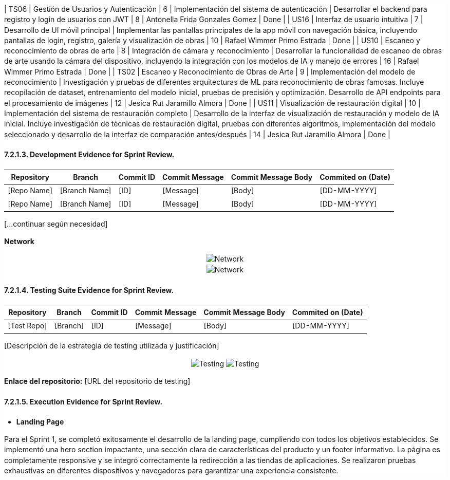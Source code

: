 | TS06       | Gestión de Usuarios y Autenticación                      | 6   | Implementación del sistema de autenticación         | Desarrollar el backend para registro y login de usuarios con JWT                                                                                                                                                                                                                 | 8                  | Antonella Frida Gonzales Gomez | Done    |
| US16       | Interfaz de usuario intuitiva                            | 7   | Desarrollo de UI móvil principal                    | Implementar las pantallas principales de la app móvil con navegación básica, incluyendo pantallas de login, registro, galería y visualización de obras                                                                                                                           | 10                 | Rafael Wimmer Primo Estrada    | Done    |
| US10       | Escaneo y reconocimiento de obras de arte                | 8   | Integración de cámara y reconocimiento              | Desarrollar la funcionalidad de escaneo de obras de arte usando la cámara del dispositivo, incluyendo la integración con los modelos de IA y manejo de errores                                                                                                                   | 16                 | Rafael Wimmer Primo Estrada    | Done    |
| TS02       | Escaneo y Reconocimiento de Obras de Arte                | 9   | Implementación del modelo de reconocimiento         | Investigación y pruebas de diferentes arquitecturas de ML para reconocimiento de obras famosas. Incluye recopilación de dataset, entrenamiento del modelo inicial, pruebas de precisión y optimización. Desarrollo de API endpoints para el procesamiento de imágenes            | 12                 | Jesica Rut Jaramillo Almora    | Done    |
| US11       | Visualización de restauración digital                    | 10  | Implementación del sistema de restauración completo | Desarrollo de la interfaz de visualización de restauración y modelo de IA inicial. Incluye investigación de técnicas de restauración digital, pruebas con diferentes algoritmos, implementación del modelo seleccionado y desarrollo de la interfaz de comparación antes/después | 14                 | Jesica Rut Jaramillo Almora    | Done    |

#### 7.2.1.3. Development Evidence for Sprint Review.

| Repository  | Branch        | Commit ID | Commit Message | Commit Message Body | Commited on (Date) |
| ----------- | ------------- | --------- | -------------- | ------------------- | ------------------ |
| [Repo Name] | [Branch Name] | [ID]      | [Message]      | [Body]              | [DD-MM-YYYY]       |
| [Repo Name] | [Branch Name] | [ID]      | [Message]      | [Body]              | [DD-MM-YYYY]       |

[...continuar según necesidad]

**Network**

<div align="center">
  <img src="[ruta-imagen-network-1]" width=500 alt="Network">   
</div>

<div align="center">
  <img src="[ruta-imagen-network-2]" width=500 alt="Network">   
</div>

#### 7.2.1.4. Testing Suite Evidence for Sprint Review.

| Repository  | Branch   | Commit ID | Commit Message | Commit Message Body | Commited on (Date) |
| ----------- | -------- | --------- | -------------- | ------------------- | ------------------ |
| [Test Repo] | [Branch] | [ID]      | [Message]      | [Body]              | [DD-MM-YYYY]       |

[Descripción de la estrategia de testing utilizada y justificación]

<div align="center">
 <img src="[ruta-imagen-testing-1]" width=500 alt="Testing">   
 <img src="[ruta-imagen-testing-2]" width=500 alt="Testing">
</div>

**Enlace del repositorio:** [URL del repositorio de testing]

#### 7.2.1.5. Execution Evidence for Sprint Review.

- **Landing Page**

Para el Sprint 1, se completó exitosamente el desarrollo de la landing page, cumpliendo con todos los objetivos establecidos. Se implementó una hero section impactante, una sección clara de características del producto y un footer informativo. La página es completamente responsive y se integró correctamente la redirección a las tiendas de aplicaciones. Se realizaron pruebas exhaustivas en diferentes dispositivos y navegadores para garantizar una experiencia consistente.
